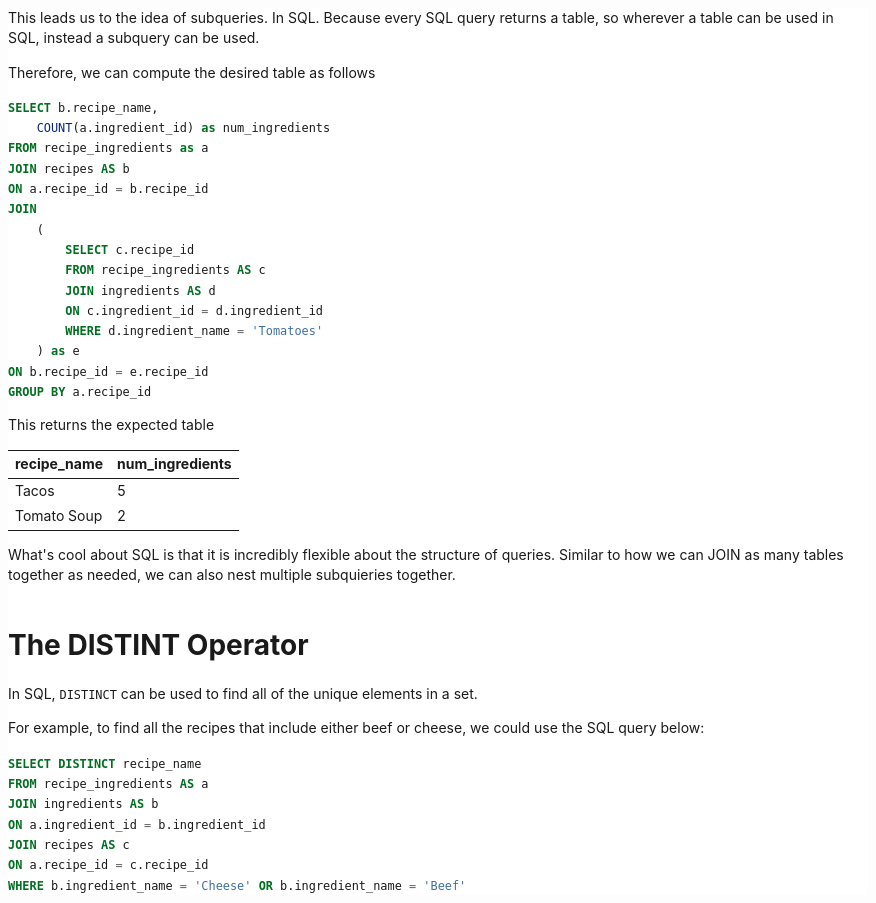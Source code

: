 This leads us to the idea of subqueries.
In SQL. Because every SQL query returns a table,
so wherever a table can be used in SQL,
instead a subquery can be used.

Therefore, we can compute the desired table
as follows

```sql
SELECT b.recipe_name, 
    COUNT(a.ingredient_id) as num_ingredients
FROM recipe_ingredients as a
JOIN recipes AS b
ON a.recipe_id = b.recipe_id
JOIN 
    (
        SELECT c.recipe_id
        FROM recipe_ingredients AS c
        JOIN ingredients AS d
        ON c.ingredient_id = d.ingredient_id
        WHERE d.ingredient_name = 'Tomatoes' 
    ) as e
ON b.recipe_id = e.recipe_id
GROUP BY a.recipe_id
```

This returns the expected table

| recipe_name | num_ingredients |
| ----------- | --------------- |
| Tacos       |               5 |
| Tomato Soup |               2 |

What's cool about SQL is that it is incredibly
flexible about the structure of queries. Similar to how we
can JOIN as many tables together as needed, we can also
nest multiple subquieries together.

# The DISTINT Operator

In SQL, `DISTINCT` can be used to
find all of the unique elements in a set.

For example, to find all the recipes that include
either beef or cheese, we could use the SQL query below:

```sql
SELECT DISTINCT recipe_name
FROM recipe_ingredients AS a
JOIN ingredients AS b
ON a.ingredient_id = b.ingredient_id
JOIN recipes AS c
ON a.recipe_id = c.recipe_id
WHERE b.ingredient_name = 'Cheese' OR b.ingredient_name = 'Beef'
```
